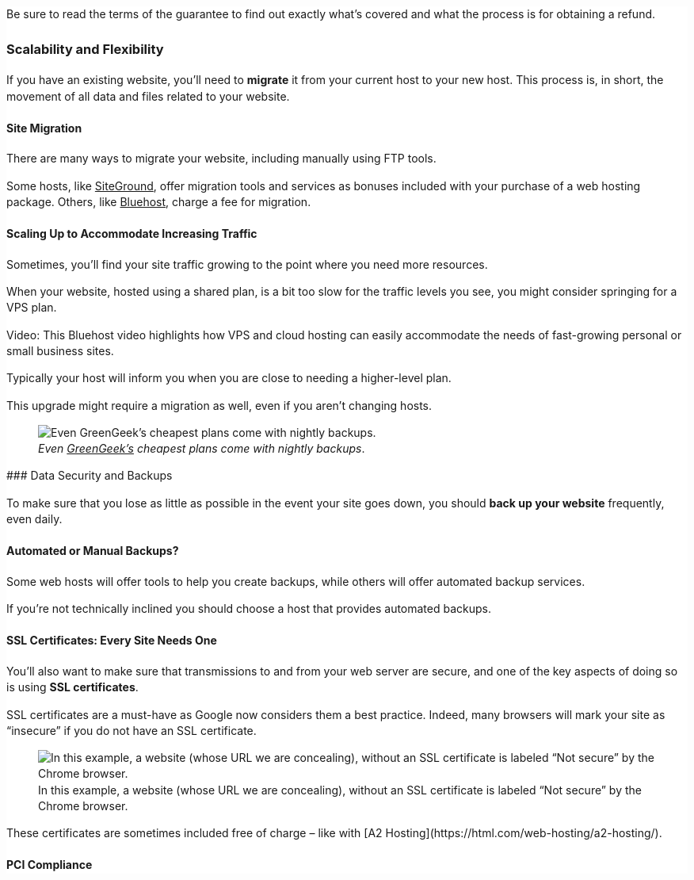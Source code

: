 Be sure to read the terms of the guarantee to find out exactly what’s covered and what the process is for obtaining a refund.

### <span id="Scalability_and_Flexibility">Scalability and Flexibility</span>

If you have an existing website, you’ll need to **migrate** it from your current host to your new host. This process is, in short, the movement of all data and files related to your website.

#### <span id="Site_Migration">Site Migration</span>

There are many ways to migrate your website, including manually using FTP tools.

Some hosts, like [SiteGround](https://html.com/web-hosting/siteground/), offer migration tools and services as bonuses included with your purchase of a web hosting package. Others, like [Bluehost](https://html.com/web-hosting/bluehost/), charge a fee for migration.

#### <span id="Scaling_Up_to_Accommodate_Increasing_Traffic">Scaling Up to Accommodate Increasing Traffic</span>

Sometimes, you’ll find your site traffic growing to the point where you need more resources.

When your website, hosted using a shared plan, is a bit too slow for the traffic levels you see, you might consider springing for a VPS plan.

Video: This Bluehost video highlights how VPS and cloud hosting can easily accommodate the needs of fast-growing personal or small business sites.

Typically your host will inform you when you are close to needing a higher-level plan.

This upgrade might require a migration as well, even if you aren’t changing hosts.

<figure><img src="http://html.com/wp-content/plugins/a3-lazy-load/assets/images/lazy_placeholder.gif" alt="Even GreenGeek’s cheapest plans come with nightly backups." class="lazy lazy-hidden wp-image-9460" sizes="(max-width: 1024px) 100vw, 1024px" /><figcaption><em>Even <a href="https://html.com/web-hosting/greengeeks/">GreenGeek’s</a> cheapest plans come with nightly backups</em>.</figcaption></figure>### <span id="Data_Security_and_Backups">Data Security and Backups</span>

To make sure that you lose as little as possible in the event your site goes down, you should **back up your website** frequently, even daily.

#### <span id="Automated_or_Manual_Backups">Automated or Manual Backups?</span>

Some web hosts will offer tools to help you create backups, while others will offer automated backup services.

If you’re not technically inclined you should choose a host that provides automated backups.

#### <span id="SSL_Certificates_Every_Site_Needs_One">SSL Certificates: Every Site Needs One</span>

You’ll also want to make sure that transmissions to and from your web server are secure, and one of the key aspects of doing so is using **SSL certificates**.

SSL certificates are a must-have as Google now considers them a best practice. Indeed, many browsers will mark your site as “insecure” if you do not have an SSL certificate.

<figure><img src="http://html.com/wp-content/plugins/a3-lazy-load/assets/images/lazy_placeholder.gif" alt="In this example, a website (whose URL we are concealing), without an SSL certificate is labeled “Not secure” by the Chrome browser." class="lazy lazy-hidden wp-image-9620" sizes="(max-width: 735px) 100vw, 735px" /><figcaption>In this example, a website (whose URL we are concealing), without an SSL certificate is labeled “Not secure” by the Chrome browser.</figcaption></figure>These certificates are sometimes included free of charge – like with [A2 Hosting](https://html.com/web-hosting/a2-hosting/).

#### <span id="PCI_Compliance">PCI Compliance</span>
